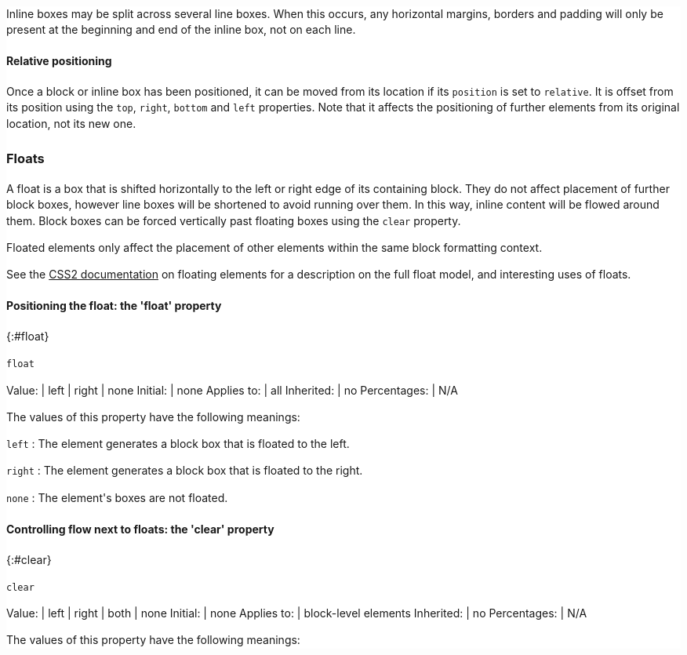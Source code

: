 Inline boxes may be split across several line boxes. When this occurs, any horizontal margins, borders and padding will only be present at the beginning and end of the inline box, not on each line.

#### Relative positioning

Once a block or inline box has been positioned, it can be moved from its location if its `position` is set to `relative`. It is offset from its position using the `top`, `right`, `bottom` and `left` properties. Note that it affects the positioning of further elements from its original location, not its new one.

### Floats

A float is a box that is shifted horizontally to the left or right edge of its containing block. They do not affect placement of further block boxes, however line boxes will be shortened to avoid running over them. In this way, inline content will be flowed around them. Block boxes can be forced vertically past floating boxes using the `clear` property.

Floated elements only affect the placement of other elements within the same block formatting context.

See the [CSS2 documentation](http://www.w3.org/TR/REC-CSS2/visuren.html#floats) on floating elements for a description on the full float model, and interesting uses of floats.

#### Positioning the float: the 'float' property
{:#float}

`float`

Value: | left \| right \| none
Initial: | none
Applies to: | all
Inherited: | no
Percentages: | N/A

The values of this property have the following meanings:

`left`
: The element generates a block box that is floated to the left. 

`right`
: The element generates a block box that is floated to the right. 

`none`
: The element's boxes are not floated. 

#### Controlling flow next to floats: the 'clear' property
{:#clear}

`clear`

Value: | left \| right \| both \| none
Initial: | none
Applies to: | block-level elements
Inherited: | no
Percentages: | N/A

The values of this property have the following meanings:

